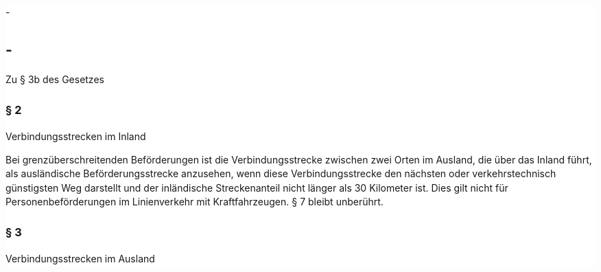 <div class="jnhtml">

<div>

<div class="jurAbsatz">

\-

</div>

</div>

</div>

</div>

<span id="BJNR023590979BJNG002903301.html"></span>

## \-  
Zu § 3b des Gesetzes

<span id="BJNR023590979BJNE003006301.html"></span>

### § 2  
Verbindungsstrecken im Inland

<div>

<div class="jnhtml">

<div>

<div class="jurAbsatz">

Bei grenzüberschreitenden Beförderungen ist die Verbindungsstrecke
zwischen zwei Orten im Ausland, die über das Inland führt, als
ausländische Beförderungsstrecke anzusehen, wenn diese
Verbindungsstrecke den nächsten oder verkehrstechnisch günstigsten Weg
darstellt und der inländische Streckenanteil nicht länger als 30
Kilometer ist. Dies gilt nicht für Personenbeförderungen im
Linienverkehr mit Kraftfahrzeugen. § 7 bleibt unberührt.

</div>

</div>

</div>

</div>

<span id="BJNR023590979BJNE003106301.html"></span>

### § 3  
Verbindungsstrecken im Ausland

<div>

<div class="jnhtml">

<div>
